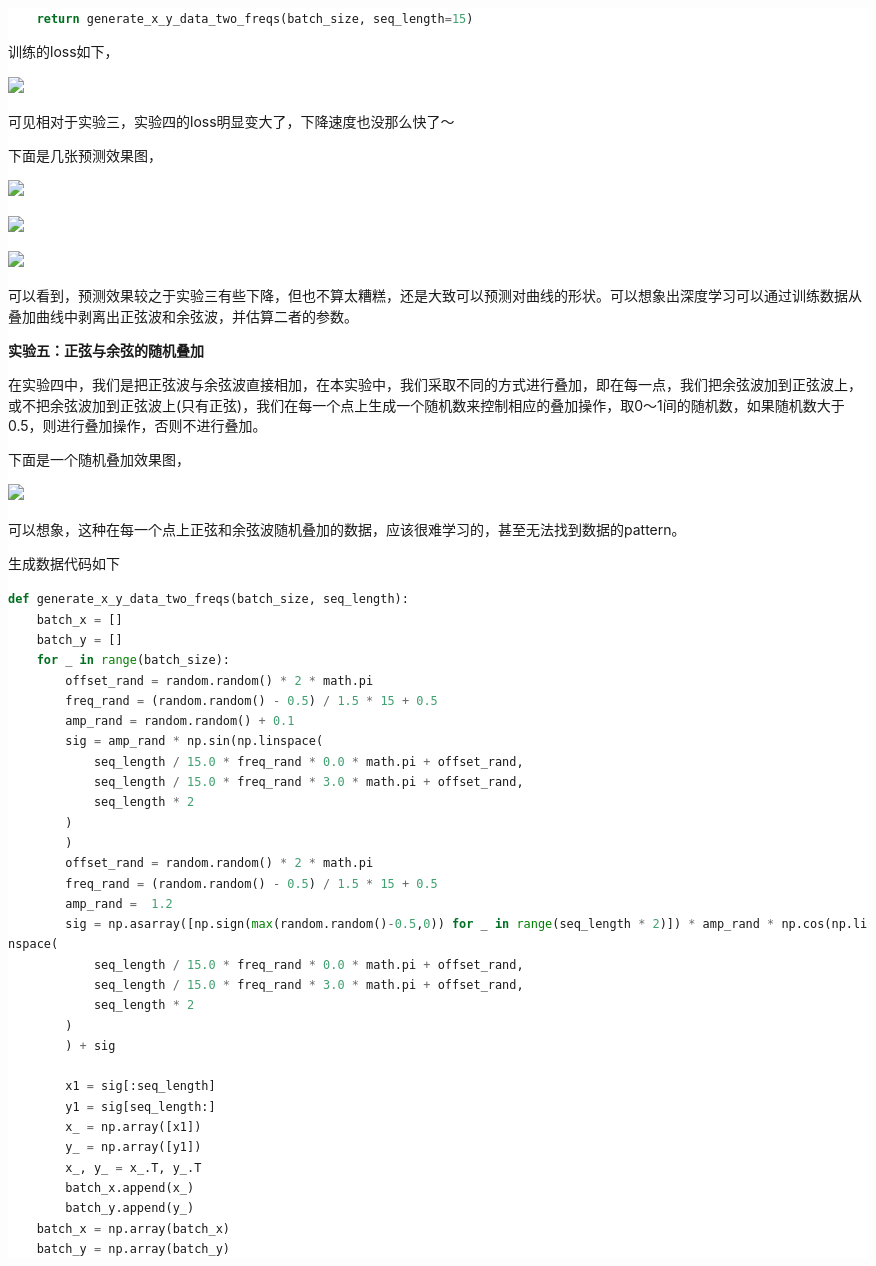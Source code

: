 ```py
    return generate_x_y_data_two_freqs(batch_size, seq_length=15) 
```

训练的loss如下，

![](https://pic1.zhimg.com/80/v2-94ad55be5941e65033e311a55733f99e_hd.jpg)

可见相对于实验三，实验四的loss明显变大了，下降速度也没那么快了～

下面是几张预测效果图，

![](https://pic2.zhimg.com/80/v2-4e29952a02a9ec2e0b9edb22b12fa51e_hd.jpg)

![](https://pic2.zhimg.com/80/v2-13c472c426bdfc3eb958617b2285c936_hd.jpg)

![](https://pic3.zhimg.com/80/v2-71155d792495442e1ca0f2d8c1a30b16_hd.jpg)

可以看到，预测效果较之于实验三有些下降，但也不算太糟糕，还是大致可以预测对曲线的形状。可以想象出深度学习可以通过训练数据从叠加曲线中剥离出正弦波和余弦波，并估算二者的参数。

  

**实验五：正弦与余弦的随机叠加**

在实验四中，我们是把正弦波与余弦波直接相加，在本实验中，我们采取不同的方式进行叠加，即在每一点，我们把余弦波加到正弦波上，或不把余弦波加到正弦波上(只有正弦)，我们在每一个点上生成一个随机数来控制相应的叠加操作，取0～1间的随机数，如果随机数大于0.5，则进行叠加操作，否则不进行叠加。

下面是一个随机叠加效果图，

![](https://pic2.zhimg.com/80/v2-5cb39c39885930f22d714e16f5199dda_hd.jpg)

可以想象，这种在每一个点上正弦和余弦波随机叠加的数据，应该很难学习的，甚至无法找到数据的pattern。

生成数据代码如下

```py
def generate_x_y_data_two_freqs(batch_size, seq_length):
    batch_x = []
    batch_y = []
    for _ in range(batch_size):
        offset_rand = random.random() * 2 * math.pi 
        freq_rand = (random.random() - 0.5) / 1.5 * 15 + 0.5 
        amp_rand = random.random() + 0.1   
        sig = amp_rand * np.sin(np.linspace(
            seq_length / 15.0 * freq_rand * 0.0 * math.pi + offset_rand,
            seq_length / 15.0 * freq_rand * 3.0 * math.pi + offset_rand,
            seq_length * 2
        )
        )
        offset_rand = random.random() * 2 * math.pi
        freq_rand = (random.random() - 0.5) / 1.5 * 15 + 0.5
        amp_rand =  1.2
        sig = np.asarray([np.sign(max(random.random()-0.5,0)) for _ in range(seq_length * 2)]) * amp_rand * np.cos(np.linspace(
            seq_length / 15.0 * freq_rand * 0.0 * math.pi + offset_rand,
            seq_length / 15.0 * freq_rand * 3.0 * math.pi + offset_rand,
            seq_length * 2
        )
        ) + sig
        
        x1 = sig[:seq_length]
        y1 = sig[seq_length:]
        x_ = np.array([x1])
        y_ = np.array([y1])
        x_, y_ = x_.T, y_.T
        batch_x.append(x_)
        batch_y.append(y_)
    batch_x = np.array(batch_x)
    batch_y = np.array(batch_y)
```